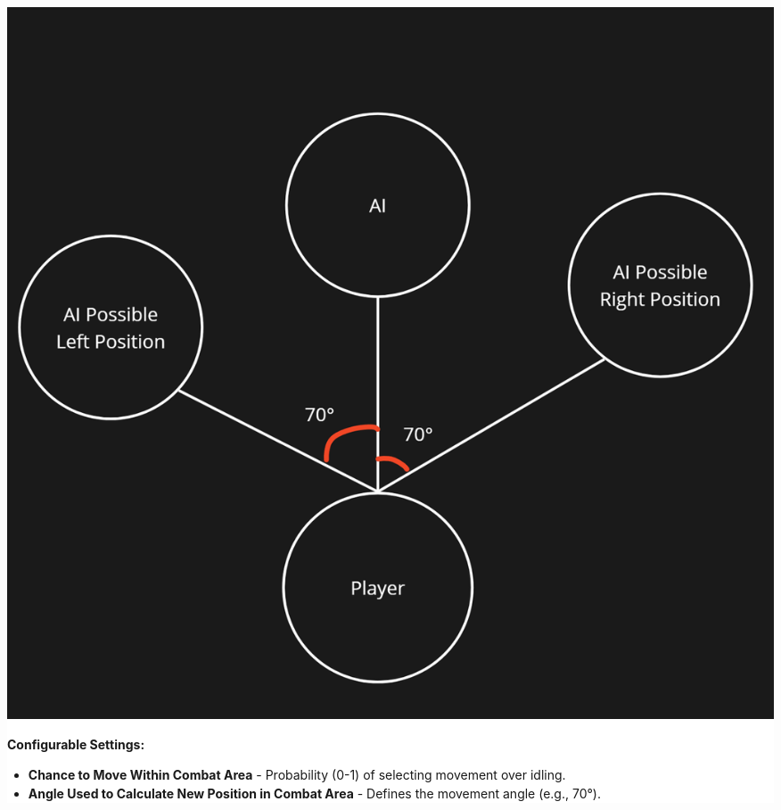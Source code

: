    <img src="./Resources/InCombatZoneMovement.png" alt="drawing" width="900"/>

   **Configurable Settings:**
   - **Chance to Move Within Combat Area** - Probability (0-1) of selecting movement over idling.
   - **Angle Used to Calculate New Position in Combat Area** - Defines the movement angle (e.g., 70°).
